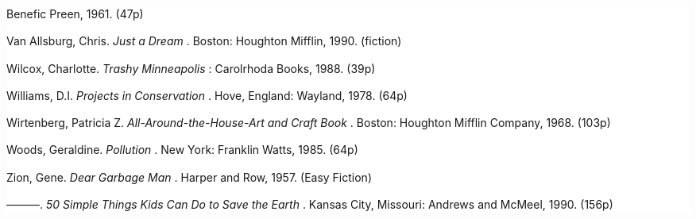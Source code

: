    Benefic Preen, 1961. (47p)
  </p>
  <p>
   Van Allsburg, Chris.
   <i>
    Just a Dream
   </i>
   . Boston: Houghton Mifflin, 1990. (fiction)
  </p>
  <p>
   Wilcox, Charlotte.
   <i>
    Trashy Minneapolis
   </i>
   : Carolrhoda Books, 1988. (39p)
  </p>
  <p>
   Williams, D.I.
   <i>
    Projects in Conservation
   </i>
   . Hove, England: Wayland, 1978. (64p)
  </p>
  <p>
   Wirtenberg, Patricia Z.
   <i>
    All-Around-the-House-Art and Craft Book
   </i>
   . Boston: Houghton Mifflin Company, 1968. (103p)
  </p>
  <p>
   Woods, Geraldine.
   <i>
    Pollution
   </i>
   . New York: Franklin Watts, 1985. (64p)
  </p>
  <p>
   Zion, Gene.
   <i>
    Dear Garbage Man
   </i>
   . Harper and Row, 1957. (Easy Fiction)
  </p>
  <p>
   ———.
   <i>
    50 Simple Things Kids Can Do to Save the Earth
   </i>
   . Kansas City, Missouri: Andrews and McMeel, 1990. (156p)
  </p>
</font>
 
</body>